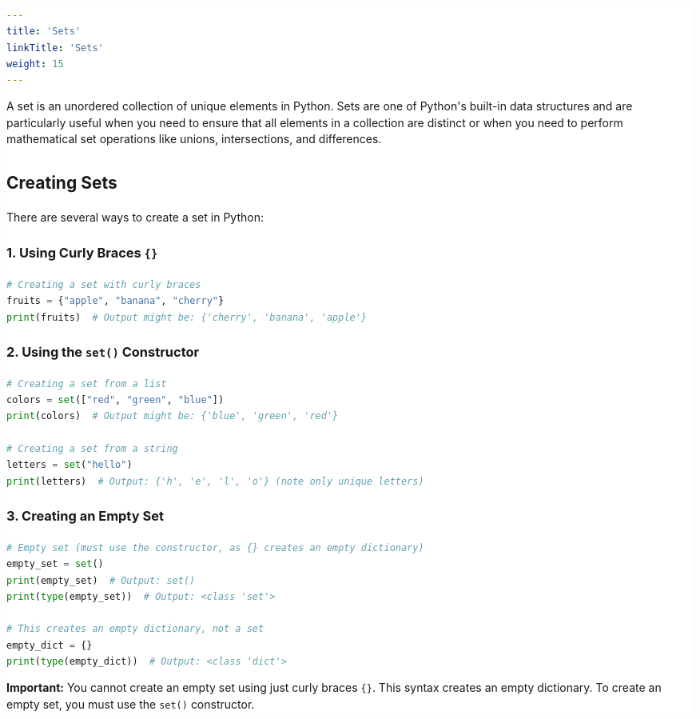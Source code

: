 ```yaml
---
title: 'Sets'
linkTitle: 'Sets'
weight: 15
---
```


A set is an unordered collection of unique elements in Python. Sets are one of Python's built-in data structures and are particularly useful when you need to ensure that all elements in a collection are distinct or when you need to perform mathematical set operations like unions, intersections, and differences.

## Creating Sets

There are several ways to create a set in Python:

### 1. Using Curly Braces `{}`

```python
# Creating a set with curly braces
fruits = {"apple", "banana", "cherry"}
print(fruits)  # Output might be: {'cherry', 'banana', 'apple'}
```

### 2. Using the `set()` Constructor

```python
# Creating a set from a list
colors = set(["red", "green", "blue"])
print(colors)  # Output might be: {'blue', 'green', 'red'}

# Creating a set from a string
letters = set("hello")
print(letters)  # Output: {'h', 'e', 'l', 'o'} (note only unique letters)
```

### 3. Creating an Empty Set

```python
# Empty set (must use the constructor, as {} creates an empty dictionary)
empty_set = set()
print(empty_set)  # Output: set()
print(type(empty_set))  # Output: <class 'set'>

# This creates an empty dictionary, not a set
empty_dict = {}
print(type(empty_dict))  # Output: <class 'dict'>
```

**Important:**
You cannot create an empty set using just curly braces `{}`. This syntax creates an empty dictionary. To create an empty set, you must use the `set()` constructor.
